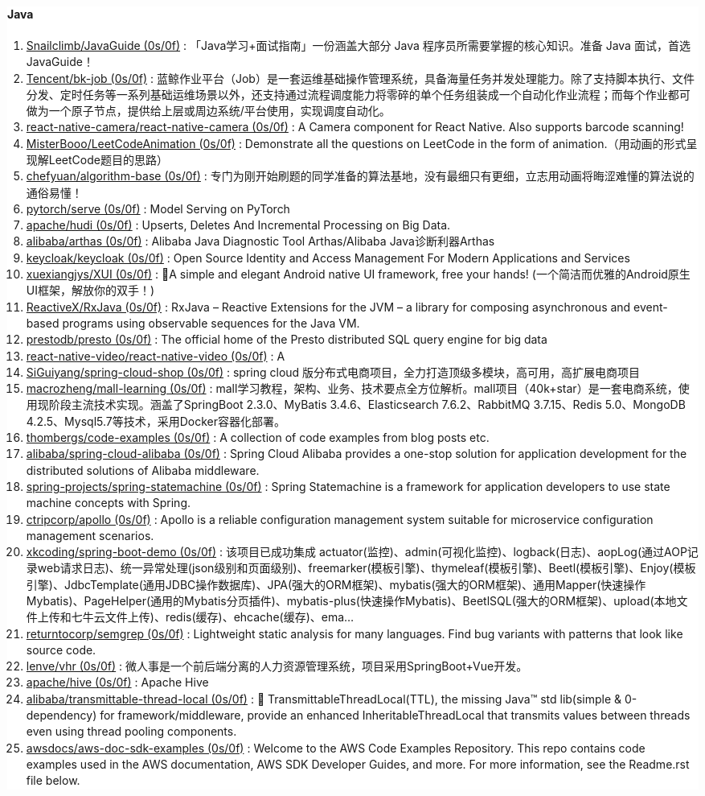 #### Java
1. [Snailclimb/JavaGuide (0s/0f)](https://github.com/Snailclimb/JavaGuide) : 「Java学习+面试指南」一份涵盖大部分 Java 程序员所需要掌握的核心知识。准备 Java 面试，首选 JavaGuide！
2. [Tencent/bk-job (0s/0f)](https://github.com/Tencent/bk-job) : 蓝鲸作业平台（Job）是一套运维基础操作管理系统，具备海量任务并发处理能力。除了支持脚本执行、文件分发、定时任务等一系列基础运维场景以外，还支持通过流程调度能力将零碎的单个任务组装成一个自动化作业流程；而每个作业都可做为一个原子节点，提供给上层或周边系统/平台使用，实现调度自动化。
3. [react-native-camera/react-native-camera (0s/0f)](https://github.com/react-native-camera/react-native-camera) : A Camera component for React Native. Also supports barcode scanning!
4. [MisterBooo/LeetCodeAnimation (0s/0f)](https://github.com/MisterBooo/LeetCodeAnimation) : Demonstrate all the questions on LeetCode in the form of animation.（用动画的形式呈现解LeetCode题目的思路）
5. [chefyuan/algorithm-base (0s/0f)](https://github.com/chefyuan/algorithm-base) : 专门为刚开始刷题的同学准备的算法基地，没有最细只有更细，立志用动画将晦涩难懂的算法说的通俗易懂！
6. [pytorch/serve (0s/0f)](https://github.com/pytorch/serve) : Model Serving on PyTorch
7. [apache/hudi (0s/0f)](https://github.com/apache/hudi) : Upserts, Deletes And Incremental Processing on Big Data.
8. [alibaba/arthas (0s/0f)](https://github.com/alibaba/arthas) : Alibaba Java Diagnostic Tool Arthas/Alibaba Java诊断利器Arthas
9. [keycloak/keycloak (0s/0f)](https://github.com/keycloak/keycloak) : Open Source Identity and Access Management For Modern Applications and Services
10. [xuexiangjys/XUI (0s/0f)](https://github.com/xuexiangjys/XUI) : 💍A simple and elegant Android native UI framework, free your hands! (一个简洁而优雅的Android原生UI框架，解放你的双手！)
11. [ReactiveX/RxJava (0s/0f)](https://github.com/ReactiveX/RxJava) : RxJava – Reactive Extensions for the JVM – a library for composing asynchronous and event-based programs using observable sequences for the Java VM.
12. [prestodb/presto (0s/0f)](https://github.com/prestodb/presto) : The official home of the Presto distributed SQL query engine for big data
13. [react-native-video/react-native-video (0s/0f)](https://github.com/react-native-video/react-native-video) : A <Video /> component for react-native
14. [SiGuiyang/spring-cloud-shop (0s/0f)](https://github.com/SiGuiyang/spring-cloud-shop) : spring cloud 版分布式电商项目，全力打造顶级多模块，高可用，高扩展电商项目
15. [macrozheng/mall-learning (0s/0f)](https://github.com/macrozheng/mall-learning) : mall学习教程，架构、业务、技术要点全方位解析。mall项目（40k+star）是一套电商系统，使用现阶段主流技术实现。涵盖了SpringBoot 2.3.0、MyBatis 3.4.6、Elasticsearch 7.6.2、RabbitMQ 3.7.15、Redis 5.0、MongoDB 4.2.5、Mysql5.7等技术，采用Docker容器化部署。
16. [thombergs/code-examples (0s/0f)](https://github.com/thombergs/code-examples) : A collection of code examples from blog posts etc.
17. [alibaba/spring-cloud-alibaba (0s/0f)](https://github.com/alibaba/spring-cloud-alibaba) : Spring Cloud Alibaba provides a one-stop solution for application development for the distributed solutions of Alibaba middleware.
18. [spring-projects/spring-statemachine (0s/0f)](https://github.com/spring-projects/spring-statemachine) : Spring Statemachine is a framework for application developers to use state machine concepts with Spring.
19. [ctripcorp/apollo (0s/0f)](https://github.com/ctripcorp/apollo) : Apollo is a reliable configuration management system suitable for microservice configuration management scenarios.
20. [xkcoding/spring-boot-demo (0s/0f)](https://github.com/xkcoding/spring-boot-demo) : 该项目已成功集成 actuator(监控)、admin(可视化监控)、logback(日志)、aopLog(通过AOP记录web请求日志)、统一异常处理(json级别和页面级别)、freemarker(模板引擎)、thymeleaf(模板引擎)、Beetl(模板引擎)、Enjoy(模板引擎)、JdbcTemplate(通用JDBC操作数据库)、JPA(强大的ORM框架)、mybatis(强大的ORM框架)、通用Mapper(快速操作Mybatis)、PageHelper(通用的Mybatis分页插件)、mybatis-plus(快速操作Mybatis)、BeetlSQL(强大的ORM框架)、upload(本地文件上传和七牛云文件上传)、redis(缓存)、ehcache(缓存)、ema…
21. [returntocorp/semgrep (0s/0f)](https://github.com/returntocorp/semgrep) : Lightweight static analysis for many languages. Find bug variants with patterns that look like source code.
22. [lenve/vhr (0s/0f)](https://github.com/lenve/vhr) : 微人事是一个前后端分离的人力资源管理系统，项目采用SpringBoot+Vue开发。
23. [apache/hive (0s/0f)](https://github.com/apache/hive) : Apache Hive
24. [alibaba/transmittable-thread-local (0s/0f)](https://github.com/alibaba/transmittable-thread-local) : 📌 TransmittableThreadLocal(TTL), the missing Java™ std lib(simple & 0-dependency) for framework/middleware, provide an enhanced InheritableThreadLocal that transmits values between threads even using thread pooling components.
25. [awsdocs/aws-doc-sdk-examples (0s/0f)](https://github.com/awsdocs/aws-doc-sdk-examples) : Welcome to the AWS Code Examples Repository. This repo contains code examples used in the AWS documentation, AWS SDK Developer Guides, and more. For more information, see the Readme.rst file below.
